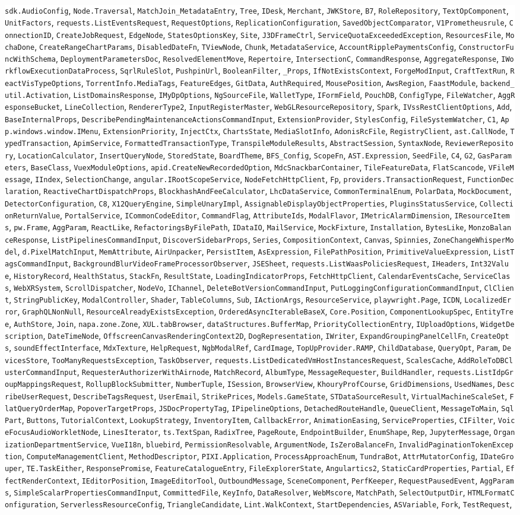 `sdk.AudioConfig`, `Node.Traversal`, `MatchJoin_MetadataEntry`, `Tree`, `IDesk`, `Merchant`, `JWKStore`, `B7`, `RoleRepository`, `TextOpComponent`, `UnitFactors`, `requests.ListEventsRequest`, `RequestOptions`, `ReplicationConfiguration`, `SavedObjectComparator`, `V1Prometheusrule`, `ConnectionID`, `CreateJobRequest`, `EdgeNode`, `StatesOptionsKey`, `Site`, `J3DFrameCtrl`, `ServiceQuotaExceededException`, `ResourcesFile`, `MochaDone`, `CreateRangeChartParams`, `DisabledDateFn`, `TViewNode`, `Chunk`, `MetadataService`, `AccountRipplePaymentsConfig`, `ConstructorFuncWithSchema`, `DeploymentParametersDoc`, `ResolvedElementMove`, `Repertoire`, `IntersectionC`, `CommandResponse`, `AggregateResponse`, `IWorkflowExecutionDataProcess`, `SqrlRuleSlot`, `PushpinUrl`, `BooleanFilter`, `_Props`, `IfNotExistsContext`, `ForgeModInput`, `CraftTextRun`, `ReactVisTypeOptions`, `TorrentInfo.MediaTags`, `FeatureEdges`, `GitData`, `AuthRequired`, `MousePosition`, `AwsRegion`, `FaastModule`, `backend_util.Activation`, `ListDomainsResponse`, `IMyDpOptions`, `NgSourceFile`, `WalletType`, `IFormField`, `PouchDB`, `ConfigType`, `FileWatcher`, `AggResponseBucket`, `LineCollection`, `RendererType2`, `InputRegisterMaster`, `WebGLResourceRepository`, `Spark`, `IVssRestClientOptions`, `Add`, `BaseInternalProps`, `DescribePendingMaintenanceActionsCommandInput`, `ExtensionProvider`, `StylesConfig`, `FileSystemWatcher`, `C1`, `App.windows.window.IMenu`, `ExtensionPriority`, `InjectCtx`, `ChartsState`, `MediaSlotInfo`, `AdonisRcFile`, `RegistryClient`, `ast.CallNode`, `TypedTransaction`, `ApimService`, `FormattedTransactionType`, `TranspileModuleResults`, `AbstractSession`, `SyntaxNode`, `ReviewerRepository`, `LocationCalculator`, `InsertQueryNode`, `StoredState`, `BoardTheme`, `BFS_Config`, `ScopeFn`, `AST.Expression`, `SeedFile`, `C4`, `G2`, `GasParameters`, `BaseClass`, `VuexModuleOptions`, `apid.CreateNewRecordedOption`, `MdcSnackbarContainer`, `TileFeatureData`, `FlatScancode`, `VFileMessage`, `IIndex`, `SelectionChange`, `angular.IRootScopeService`, `NodeFetchHttpClient`, `Fp`, `providers.TransactionRequest`, `FunctionDeclaration`, `ReactiveChartDispatchProps`, `BlockhashAndFeeCalculator`, `LhcDataService`, `CommonTerminalEnum`, `PolarData`, `MockDocument`, `DetectorConfiguration`, `C8`, `X12QueryEngine`, `SimpleUnaryImpl`, `AssignableDisplayObjectProperties`, `PluginsStatusService`, `CollectionReturnValue`, `PortalService`, `ICommonCodeEditor`, `CommandFlag`, `AttributeIds`, `ModalFlavor`, `IMetricAlarmDimension`, `IResourceItems`, `pw.Frame`, `AggParam`, `ReactLike`, `RefactoringsByFilePath`, `IDataIO`, `MailService`, `MockFixture`, `Installation`, `BytesLike`, `MonzoBalanceResponse`, `ListPipelinesCommandInput`, `DiscoverSidebarProps`, `Series`, `CompositionContext`, `Canvas`, `Spinnies`, `ZoneChangeWhisperModel`, `d.PixelMatchInput`, `MemAttribute`, `AirUnpacker`, `PersistItem`, `AsExpression`, `FilePathPosition`, `PrimitiveValueExpression`, `ListTagsCommandInput`, `BackgroundBlurVideoFrameProcessorObserver`, `JSESheet`, `requests.ListWaasPoliciesRequest`, `IHeaders`, `Int32Value`, `HistoryRecord`, `HealthStatus`, `StackFn`, `ResultState`, `LoadingIndicatorProps`, `FetchHttpClient`, `CalendarEventsCache`, `ServiceClass`, `WebXRSystem`, `ScrollDispatcher`, `NodeVo`, `IChannel`, `DeleteBotVersionCommandInput`, `PutLoggingConfigurationCommandInput`, `ClClient`, `StringPublicKey`, `ModalController`, `Shader`, `TableColumns`, `Sub`, `IActionArgs`, `ResourceService`, `playwright.Page`, `ICDN`, `LocalizedError`, `GraphQLNonNull`, `ResourceAlreadyExistsException`, `OrderedAsyncIterableBaseX`, `Core.Position`, `ComponentLookupSpec`, `EntityTree`, `AuthStore`, `Join`, `napa.zone.Zone`, `XUL.tabBrowser`, `dataStructures.BufferMap`, `PriorityCollectionEntry`, `IUploadOptions`, `WidgetDescription`, `DateTimeNode`, `OffscreenCanvasRenderingContext2D`, `DogRepresentation`, `IWriter`, `ExpandGroupingPanelCellFn`, `CreateOpts`, `soundEffectInterface`, `MdxTexture`, `HelpRequest`, `NgbModalRef`, `CardImage`, `TopUpProvider.RAMP`, `ChildDatabase`, `QueryOpt`, `Param`, `DevicesStore`, `TooManyRequestsException`, `TaskObserver`, `requests.ListDedicatedVmHostInstancesRequest`, `ScalesCache`, `AddRoleToDBClusterCommandInput`, `RequesterAuthorizerWithAirnode`, `MatchRecord`, `AlbumType`, `MessageRequester`, `BuildHandler`, `requests.ListIdpGroupMappingsRequest`, `RollupBlockSubmitter`, `NumberTuple`, `ISession`, `BrowserView`, `KhouryProfCourse`, `GridDimensions`, `UsedNames`, `DescribeUserRequest`, `DescribeTagsRequest`, `UserEmail`, `StrikePrices`, `Models.GameState`, `STDataSourceResult`, `VirtualMachineScaleSet`, `FlatQueryOrderMap`, `PopoverTargetProps`, `JSDocPropertyTag`, `IPipelineOptions`, `DetachedRouteHandle`, `QueueClient`, `MessageToMain`, `SqlPart`, `Buttons`, `TutorialContext`, `LookupStrategy`, `InventoryItem`, `CallbackError`, `AnimationEasing`, `ServiceProperties`, `CIFilter`, `VoiceFocusAudioWorkletNode`, `LinesIterator`, `ts.TextSpan`, `RadixTree`, `PageRoute`, `EndpointBuilder`, `EnumShape`, `Rep`, `JupyterMessage`, `OrganizationDepartmentService`, `VueI18n`, `bluebird`, `PermissionResolvable`, `ArgumentNode`, `IsZeroBalanceFn`, `InvalidPaginationTokenException`, `ComputeManagementClient`, `MethodDescriptor`, `PIXI.Application`, `ProcessApproachEnum`, `TundraBot`, `AttrMutatorConfig`, `IDateGrouper`, `TE.TaskEither`, `ResponsePromise`, `FeatureCatalogueEntry`, `FileExplorerState`, `Angulartics2`, `StaticCardProperties`, `Partial`, `EffectRenderContext`, `IEditorPosition`, `ImageEditorTool`, `OutboundMessage`, `SceneComponent`, `PerfKeeper`, `RequestPausedEvent`, `AggParams`, `SimpleScalarPropertiesCommandInput`, `CommittedFile`, `KeyInfo`, `DataResolver`, `WebMscore`, `MatchPath`, `SelectOutputDir`, `HTMLFormatConfiguration`, `ServerlessResourceConfig`, `TriangleCandidate`, `Lint.WalkContext`, `StartDependencies`, `ASVariable`, `Fork`, `TestRequest`,